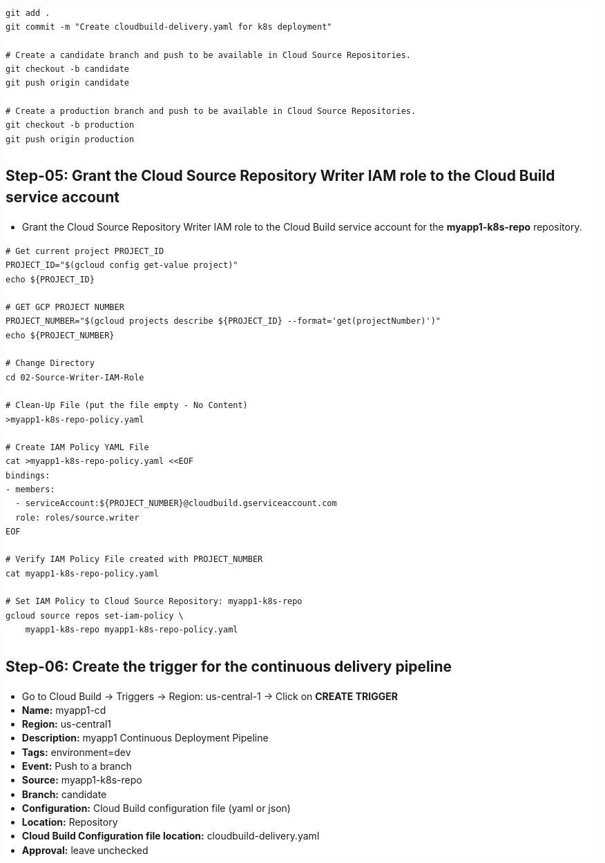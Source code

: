 ```t
git add .
git commit -m "Create cloudbuild-delivery.yaml for k8s deployment"

# Create a candidate branch and push to be available in Cloud Source Repositories.
git checkout -b candidate
git push origin candidate

# Create a production branch and push to be available in Cloud Source Repositories.
git checkout -b production
git push origin production
```

## Step-05: Grant the Cloud Source Repository Writer IAM role to the Cloud Build service account
- Grant the Cloud Source Repository Writer IAM role to the Cloud Build service account for the **myapp1-k8s-repo** repository.

```t
# Get current project PROJECT_ID
PROJECT_ID="$(gcloud config get-value project)"
echo ${PROJECT_ID}

# GET GCP PROJECT NUMBER
PROJECT_NUMBER="$(gcloud projects describe ${PROJECT_ID} --format='get(projectNumber)')"
echo ${PROJECT_NUMBER}

# Change Directory    
cd 02-Source-Writer-IAM-Role

# Clean-Up File (put the file empty - No Content)
>myapp1-k8s-repo-policy.yaml

# Create IAM Policy YAML File
cat >myapp1-k8s-repo-policy.yaml <<EOF
bindings:
- members:
  - serviceAccount:${PROJECT_NUMBER}@cloudbuild.gserviceaccount.com
  role: roles/source.writer
EOF

# Verify IAM Policy File created with PROJECT_NUMBER
cat myapp1-k8s-repo-policy.yaml

# Set IAM Policy to Cloud Source Repository: myapp1-k8s-repo
gcloud source repos set-iam-policy \
    myapp1-k8s-repo myapp1-k8s-repo-policy.yaml
```

## Step-06: Create the trigger for the continuous delivery pipeline
- Go to Cloud Build -> Triggers -> Region: us-central-1 -> Click on **CREATE TRIGGER**
- **Name:** myapp1-cd
- **Region:** us-central1
- **Description:** myapp1 Continuous Deployment Pipeline
- **Tags:** environment=dev
- **Event:** Push to a branch
- **Source:** myapp1-k8s-repo
- **Branch:** candidate 
- **Configuration:** Cloud Build configuration file (yaml or json)
- **Location:** Repository
- **Cloud Build Configuration file location:** cloudbuild-delivery.yaml
- **Approval:** leave unchecked